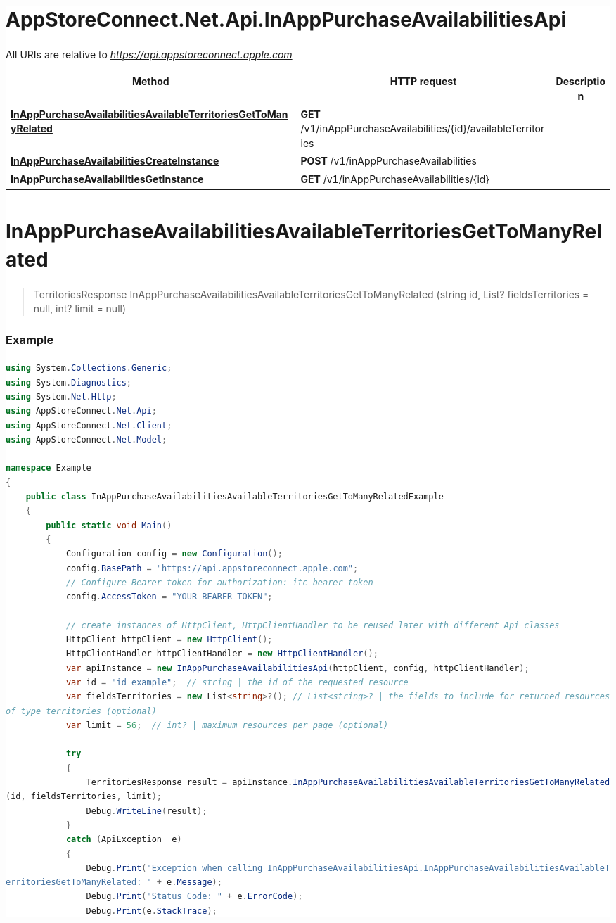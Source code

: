 # AppStoreConnect.Net.Api.InAppPurchaseAvailabilitiesApi

All URIs are relative to *https://api.appstoreconnect.apple.com*

| Method | HTTP request | Description |
|--------|--------------|-------------|
| [**InAppPurchaseAvailabilitiesAvailableTerritoriesGetToManyRelated**](InAppPurchaseAvailabilitiesApi.md#inapppurchaseavailabilitiesavailableterritoriesgettomanyrelated) | **GET** /v1/inAppPurchaseAvailabilities/{id}/availableTerritories |  |
| [**InAppPurchaseAvailabilitiesCreateInstance**](InAppPurchaseAvailabilitiesApi.md#inapppurchaseavailabilitiescreateinstance) | **POST** /v1/inAppPurchaseAvailabilities |  |
| [**InAppPurchaseAvailabilitiesGetInstance**](InAppPurchaseAvailabilitiesApi.md#inapppurchaseavailabilitiesgetinstance) | **GET** /v1/inAppPurchaseAvailabilities/{id} |  |

<a name="inapppurchaseavailabilitiesavailableterritoriesgettomanyrelated"></a>
# **InAppPurchaseAvailabilitiesAvailableTerritoriesGetToManyRelated**
> TerritoriesResponse InAppPurchaseAvailabilitiesAvailableTerritoriesGetToManyRelated (string id, List<string>? fieldsTerritories = null, int? limit = null)



### Example
```csharp
using System.Collections.Generic;
using System.Diagnostics;
using System.Net.Http;
using AppStoreConnect.Net.Api;
using AppStoreConnect.Net.Client;
using AppStoreConnect.Net.Model;

namespace Example
{
    public class InAppPurchaseAvailabilitiesAvailableTerritoriesGetToManyRelatedExample
    {
        public static void Main()
        {
            Configuration config = new Configuration();
            config.BasePath = "https://api.appstoreconnect.apple.com";
            // Configure Bearer token for authorization: itc-bearer-token
            config.AccessToken = "YOUR_BEARER_TOKEN";

            // create instances of HttpClient, HttpClientHandler to be reused later with different Api classes
            HttpClient httpClient = new HttpClient();
            HttpClientHandler httpClientHandler = new HttpClientHandler();
            var apiInstance = new InAppPurchaseAvailabilitiesApi(httpClient, config, httpClientHandler);
            var id = "id_example";  // string | the id of the requested resource
            var fieldsTerritories = new List<string>?(); // List<string>? | the fields to include for returned resources of type territories (optional) 
            var limit = 56;  // int? | maximum resources per page (optional) 

            try
            {
                TerritoriesResponse result = apiInstance.InAppPurchaseAvailabilitiesAvailableTerritoriesGetToManyRelated(id, fieldsTerritories, limit);
                Debug.WriteLine(result);
            }
            catch (ApiException  e)
            {
                Debug.Print("Exception when calling InAppPurchaseAvailabilitiesApi.InAppPurchaseAvailabilitiesAvailableTerritoriesGetToManyRelated: " + e.Message);
                Debug.Print("Status Code: " + e.ErrorCode);
                Debug.Print(e.StackTrace);
```